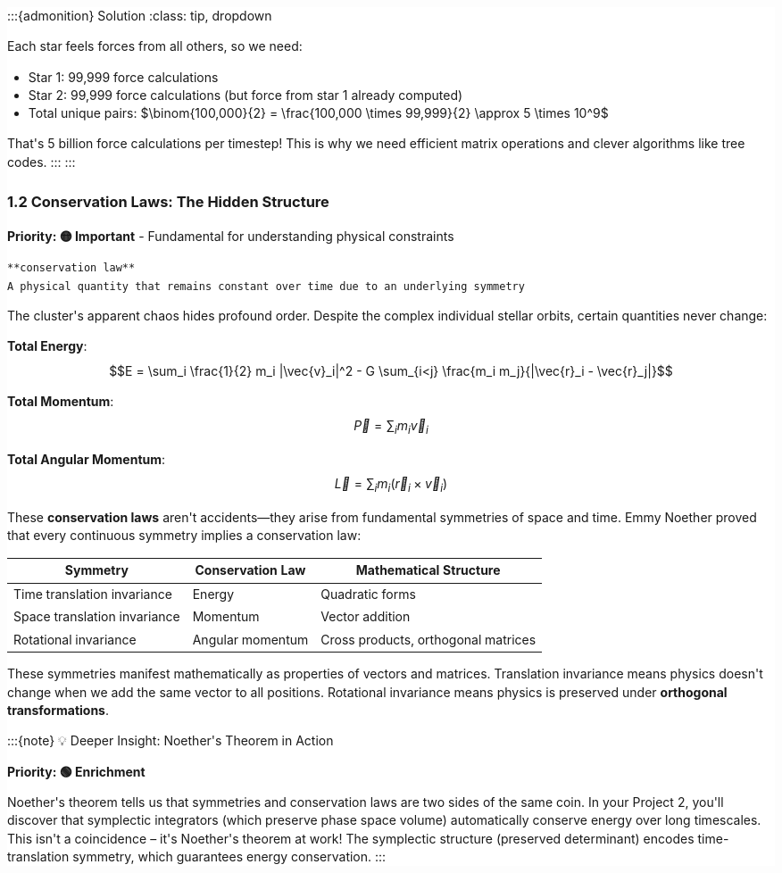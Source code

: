 :::{admonition} Solution
:class: tip, dropdown

Each star feels forces from all others, so we need:
- Star 1: 99,999 force calculations
- Star 2: 99,999 force calculations (but force from star 1 already computed)
- Total unique pairs: $\binom{100,000}{2} = \frac{100,000 \times 99,999}{2} \approx 5 \times 10^9$

That's 5 billion force calculations per timestep! This is why we need efficient matrix operations and clever algorithms like tree codes.
:::
:::

### 1.2 Conservation Laws: The Hidden Structure

**Priority: 🟡 Important** - Fundamental for understanding physical constraints

```{margin}
**conservation law**
A physical quantity that remains constant over time due to an underlying symmetry
```

The cluster's apparent chaos hides profound order. Despite the complex individual stellar orbits, certain quantities never change:

**Total Energy**: 
$$E = \sum_i \frac{1}{2} m_i |\vec{v}_i|^2 - G \sum_{i<j} \frac{m_i m_j}{|\vec{r}_i - \vec{r}_j|}$$

**Total Momentum**: 
$$\vec{P} = \sum_i m_i \vec{v}_i$$

**Total Angular Momentum**: 
$$\vec{L} = \sum_i m_i (\vec{r}_i \times \vec{v}_i)$$

These **conservation laws** aren't accidents—they arise from fundamental symmetries of space and time. Emmy Noether proved that every continuous symmetry implies a conservation law:

| Symmetry | Conservation Law | Mathematical Structure |
|----------|-----------------|----------------------|
| Time translation invariance | Energy | Quadratic forms |
| Space translation invariance | Momentum | Vector addition |
| Rotational invariance | Angular momentum | Cross products, orthogonal matrices |

These symmetries manifest mathematically as properties of vectors and matrices. Translation invariance means physics doesn't change when we add the same vector to all positions. Rotational invariance means physics is preserved under **orthogonal transformations**.

:::{note} 💡 Deeper Insight: Noether's Theorem in Action

**Priority: 🟢 Enrichment**

Noether's theorem tells us that symmetries and conservation laws are two sides of the same coin. In your Project 2, you'll discover that symplectic integrators (which preserve phase space volume) automatically conserve energy over long timescales. This isn't a coincidence – it's Noether's theorem at work! The symplectic structure (preserved determinant) encodes time-translation symmetry, which guarantees energy conservation.
:::
